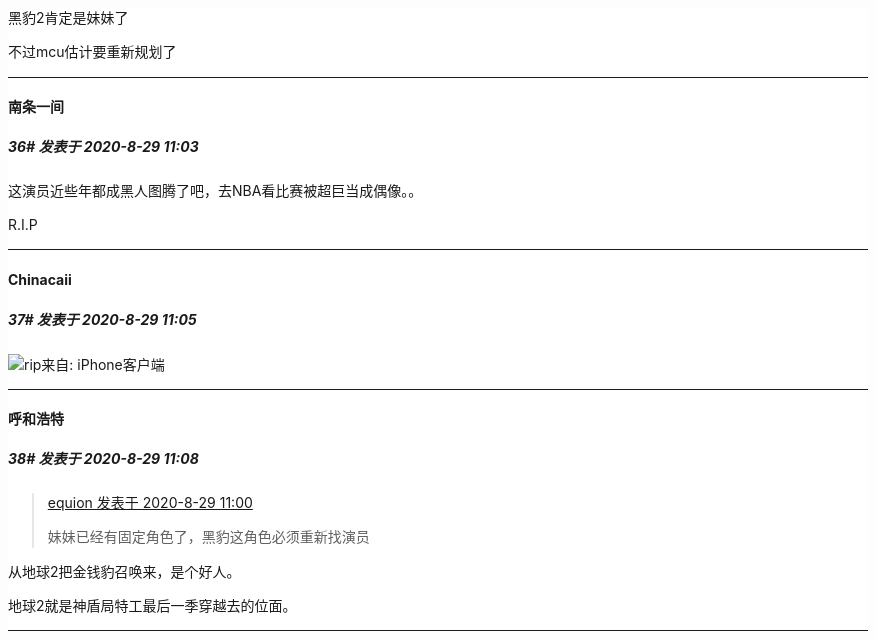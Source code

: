 


黑豹2肯定是妹妹了


不过mcu估计要重新规划了







*****

####  南条一间  
##### 36#       发表于 2020-8-29 11:03




这演员近些年都成黑人图腾了吧，去NBA看比赛被超巨当成偶像。。

R.I.P







*****

####  Chinacaii  
##### 37#       发表于 2020-8-29 11:05



<img src="https://static.saraba1st.com/image/smiley/face2017/092.png" referrerpolicy="no-referrer">rip来自: iPhone客户端







*****

####  呼和浩特  
##### 38#       发表于 2020-8-29 11:08



<blockquote><a href="httphttps://bbs.saraba1st.com/2b/forum.php?mod=redirect&amp;goto=findpost&amp;pid=48582352&amp;ptid=1957100" target="_blank">equion 发表于 2020-8-29 11:00</a>

妹妹已经有固定角色了，黑豹这角色必须重新找演员</blockquote>
从地球2把金钱豹召唤来，是个好人。


地球2就是神盾局特工最后一季穿越去的位面。







*****
